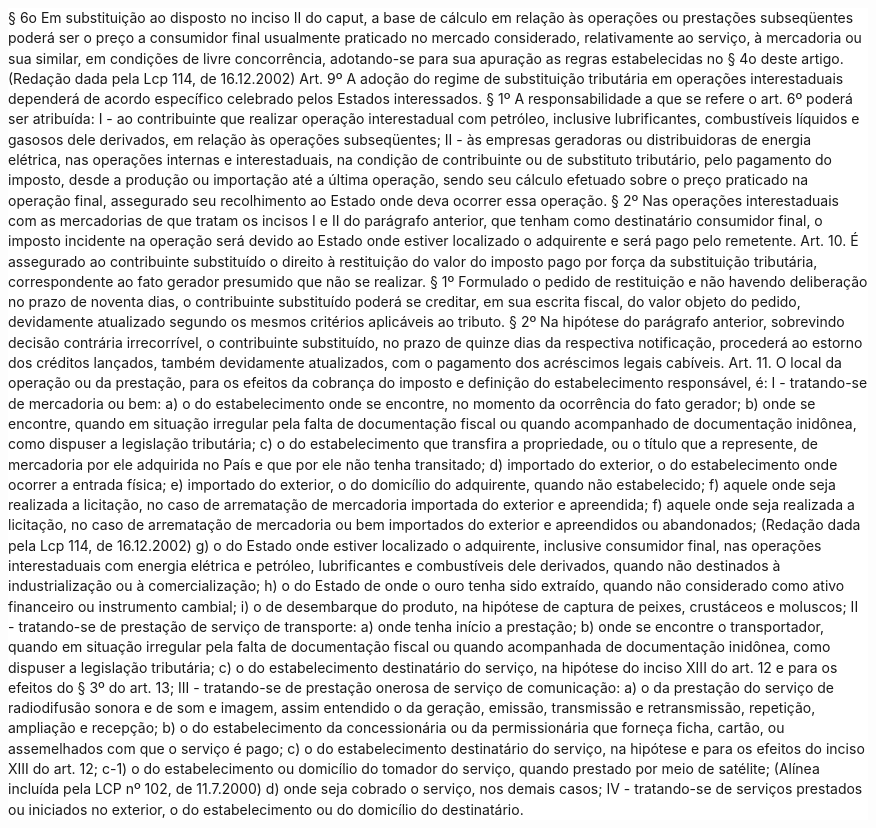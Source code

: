 § 6o Em substituição ao disposto no inciso II do caput, a base de cálculo em relação às operações ou prestações subseqüentes poderá ser o preço a consumidor final usualmente praticado no mercado considerado, relativamente ao serviço, à mercadoria ou sua similar, em condições de livre concorrência, adotando-se para sua apuração as regras estabelecidas no § 4o deste artigo.       (Redação dada pela Lcp 114, de 16.12.2002)
Art. 9º A adoção do regime de substituição tributária em operações interestaduais dependerá de acordo específico celebrado pelos Estados interessados.
§ 1º A responsabilidade a que se refere o art. 6º poderá ser atribuída:
I - ao contribuinte que realizar operação interestadual com petróleo, inclusive lubrificantes, combustíveis líquidos e gasosos dele derivados, em relação às operações subseqüentes;
II - às empresas geradoras ou distribuidoras de energia elétrica, nas operações internas e interestaduais, na condição de contribuinte ou de substituto tributário, pelo pagamento do imposto, desde a produção ou importação até a última operação, sendo seu cálculo efetuado sobre o preço praticado na operação final, assegurado seu recolhimento ao Estado onde deva ocorrer essa operação.
§ 2º Nas operações interestaduais com as mercadorias de que tratam os incisos I e II do parágrafo anterior, que tenham como destinatário consumidor final, o imposto incidente na operação será devido ao Estado onde estiver localizado o adquirente e será pago pelo remetente.
Art. 10. É assegurado ao contribuinte substituído o direito à restituição do valor do imposto pago por força da substituição tributária, correspondente ao fato gerador presumido que não se realizar.
§ 1º Formulado o pedido de restituição e não havendo deliberação no prazo de noventa dias, o contribuinte substituído poderá se creditar, em sua escrita fiscal, do valor objeto do pedido, devidamente atualizado segundo os mesmos critérios aplicáveis ao tributo.
§ 2º Na hipótese do parágrafo anterior, sobrevindo decisão contrária irrecorrível, o contribuinte substituído, no prazo de quinze dias da respectiva notificação, procederá ao estorno dos créditos lançados, também devidamente atualizados, com o pagamento dos acréscimos legais cabíveis.
Art. 11. O local da operação ou da prestação, para os efeitos da cobrança do imposto e definição do estabelecimento responsável, é:
I - tratando-se de mercadoria ou bem:
a) o do estabelecimento onde se encontre, no momento da ocorrência do fato gerador;
b) onde se encontre, quando em situação irregular pela falta de documentação fiscal ou quando acompanhado de documentação inidônea, como dispuser a legislação tributária;
c) o do estabelecimento que transfira a propriedade, ou o título que a represente, de mercadoria por ele adquirida no País e que por ele não tenha transitado;
d) importado do exterior, o do estabelecimento onde ocorrer a entrada física;
e) importado do exterior, o do domicílio do adquirente, quando não estabelecido;
f) aquele onde seja realizada a licitação, no caso de arrematação de mercadoria importada do exterior e apreendida;
f) aquele onde seja realizada a licitação, no caso de arrematação de mercadoria ou bem importados do exterior e apreendidos ou abandonados;       (Redação dada pela Lcp 114, de 16.12.2002)
g) o do Estado onde estiver localizado o adquirente, inclusive consumidor final, nas operações interestaduais com energia elétrica e petróleo, lubrificantes e combustíveis dele derivados, quando não destinados à industrialização ou à comercialização;
h) o do Estado de onde o ouro tenha sido extraído, quando não considerado como ativo financeiro ou instrumento cambial;
i) o de desembarque do produto, na hipótese de captura de peixes, crustáceos e moluscos;
II - tratando-se de prestação de serviço de transporte:
a) onde tenha início a prestação;
b) onde se encontre o transportador, quando em situação irregular pela falta de documentação fiscal ou quando acompanhada de documentação inidônea, como dispuser a legislação tributária;
c) o do estabelecimento destinatário do serviço, na hipótese do inciso XIII do art. 12 e para os efeitos do § 3º do art. 13;
III - tratando-se de prestação onerosa de serviço de comunicação:
a) o da prestação do serviço de radiodifusão sonora e de som e imagem, assim entendido o da geração, emissão, transmissão e retransmissão, repetição, ampliação e recepção;
b) o do estabelecimento da concessionária ou da permissionária que forneça ficha, cartão, ou assemelhados com que o serviço é pago;
c) o do estabelecimento destinatário do serviço, na hipótese e para os efeitos do inciso XIII do art. 12;
c-1) o do estabelecimento ou domicílio do tomador do serviço, quando prestado por meio de satélite;      (Alínea incluída pela LCP nº 102, de 11.7.2000)
d) onde seja cobrado o serviço, nos demais casos;
IV - tratando-se de serviços prestados ou iniciados no exterior, o do estabelecimento ou do domicílio do destinatário.